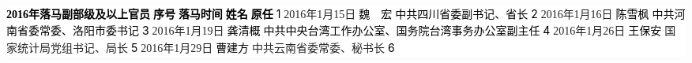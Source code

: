 <colgroup width="279"></colgroup>
<tbody>
<tr>
<td style="text-align: center;" colspan="4" align="center" valign="middle" bgcolor="#C4BD97" b="37"><b><span style="color: #000000; font-family: 'AR PL SungtiL GB';">2016年落马副部级及以上官员</span></b></td>
</tr>
<tr>
<td style="text-align: center;" align="center" valign="middle" bgcolor="#C4BD97" b="31"><b><span style="color: #000000; font-family: 'AR PL SungtiL GB';">序号</span></b></td>
<td style="text-align: center;" align="center" valign="middle" bgcolor="#C4BD97"><b><span style="color: #000000; font-family: 'AR PL SungtiL GB';">落马时间</span></b></td>
<td style="text-align: center;" align="center" valign="middle" bgcolor="#C4BD97"><b><span style="color: #000000; font-family: 'AR PL SungtiL GB';">姓名</span></b></td>
<td style="text-align: center;" align="center" valign="middle" bgcolor="#C4BD97"><b><span style="color: #000000; font-family: 'AR PL SungtiL GB';">原任</span></b></td>
</tr>
<tr>
<td align="center" valign="middle" b="19"><span style="color: #000000;">1</span></td>
<td align="left" valign="middle"><span style="color: #252525; font-family: 'AR PL SungtiL GB';">2016年1月15日</span></td>
<td align="left" valign="middle"><span style="color: #000000; font-family: 'AR PL SungtiL GB';">魏　宏</span></td>
<td align="left" valign="middle"><span style="color: #000000; font-family: 'AR PL SungtiL GB';">中共四川省委副书记、省长</span></td>
</tr>
<tr>
<td align="center" valign="middle" b="19"><span style="color: #000000;">2</span></td>
<td align="left" valign="middle"><span style="color: #252525; font-family: 'AR PL SungtiL GB';">2016年1月16日</span></td>
<td align="left" valign="middle"><span style="color: #000000; font-family: 'AR PL SungtiL GB';">陈雪枫</span></td>
<td align="left" valign="middle"><span style="color: #000000; font-family: 'AR PL SungtiL GB';">中共河南省委常委、洛阳市委书记</span></td>
</tr>
<tr>
<td align="center" valign="middle" b="38"><span style="color: #000000;">3</span></td>
<td align="left" valign="middle"><span style="color: #252525; font-family: 'AR PL SungtiL GB';">2016年1月19日</span></td>
<td align="left" valign="middle"><span style="color: #000000; font-family: 'AR PL SungtiL GB';">龚清概</span></td>
<td align="left" valign="middle"><span style="color: #000000; font-family: 'AR PL SungtiL GB';">中共中央台湾工作办公室、国务院台湾事务办公室副主任</span></td>
</tr>
<tr>
<td align="center" valign="middle" b="19"><span style="color: #000000;">4</span></td>
<td align="left" valign="middle"><span style="color: #252525; font-family: 'AR PL SungtiL GB';">2016年1月26日</span></td>
<td align="left" valign="middle"><span style="color: #000000; font-family: 'AR PL SungtiL GB';">王保安</span></td>
<td align="left" valign="middle"><span style="color: #252525; font-family: 'AR PL SungtiL GB';">国家统计局党组书记、局长</span></td>
</tr>
<tr>
<td align="center" valign="middle" b="19"><span style="color: #000000;">5</span></td>
<td align="left" valign="middle"><span style="color: #252525; font-family: 'AR PL SungtiL GB';">2016年1月29日</span></td>
<td align="left" valign="middle"><span style="color: #000000; font-family: 'AR PL SungtiL GB';">曹建方</span></td>
<td align="left" valign="middle"><span style="color: #252525; font-family: 'AR PL SungtiL GB';">中共云南省委常委、秘书长</span></td>
</tr>
<tr>
<td align="center" valign="middle" b="19"><span style="color: #000000;">6</span></td>